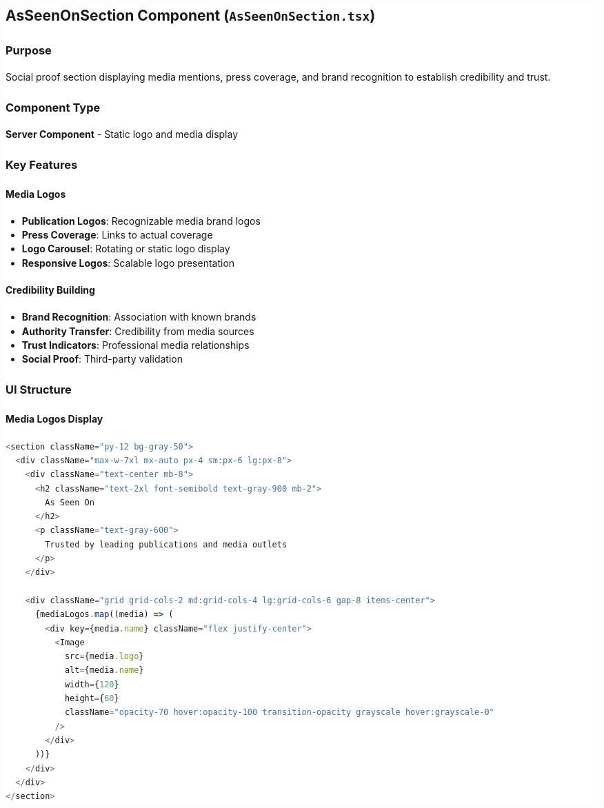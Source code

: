 ## AsSeenOnSection Component (`AsSeenOnSection.tsx`)

### Purpose
Social proof section displaying media mentions, press coverage, and brand recognition to establish credibility and trust.

### Component Type
**Server Component** - Static logo and media display

### Key Features

#### Media Logos
- **Publication Logos**: Recognizable media brand logos
- **Press Coverage**: Links to actual coverage
- **Logo Carousel**: Rotating or static logo display
- **Responsive Logos**: Scalable logo presentation

#### Credibility Building
- **Brand Recognition**: Association with known brands
- **Authority Transfer**: Credibility from media sources
- **Trust Indicators**: Professional media relationships
- **Social Proof**: Third-party validation

### UI Structure

#### Media Logos Display
```typescript
<section className="py-12 bg-gray-50">
  <div className="max-w-7xl mx-auto px-4 sm:px-6 lg:px-8">
    <div className="text-center mb-8">
      <h2 className="text-2xl font-semibold text-gray-900 mb-2">
        As Seen On
      </h2>
      <p className="text-gray-600">
        Trusted by leading publications and media outlets
      </p>
    </div>
    
    <div className="grid grid-cols-2 md:grid-cols-4 lg:grid-cols-6 gap-8 items-center">
      {mediaLogos.map((media) => (
        <div key={media.name} className="flex justify-center">
          <Image
            src={media.logo}
            alt={media.name}
            width={120}
            height={60}
            className="opacity-70 hover:opacity-100 transition-opacity grayscale hover:grayscale-0"
          />
        </div>
      ))}
    </div>
  </div>
</section>
```
